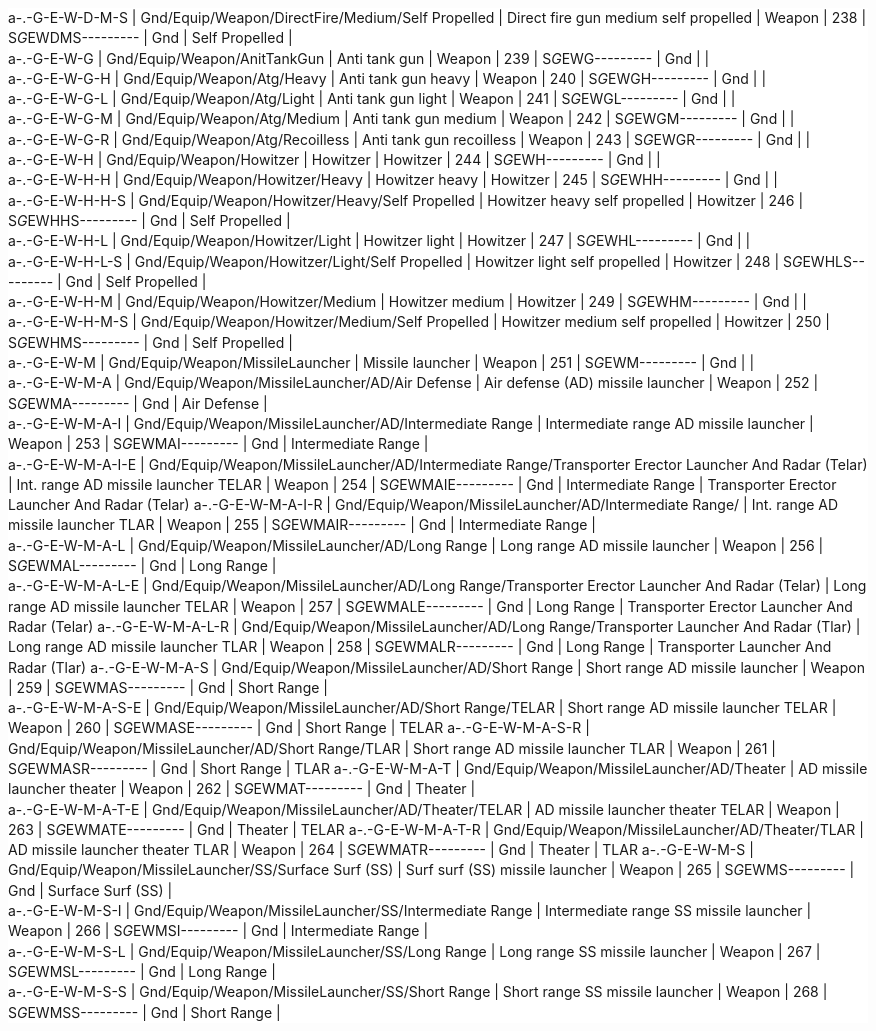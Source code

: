  a-.-G-E-W-D-M-S | Gnd/Equip/Weapon/DirectFire/Medium/Self Propelled | Direct fire gun medium self propelled | Weapon | 238 | S*G*EWDMS--------- | Gnd | Self Propelled |  
 a-.-G-E-W-G | Gnd/Equip/Weapon/AnitTankGun | Anti tank gun | Weapon | 239 | S*G*EWG--------- | Gnd |  |  
 a-.-G-E-W-G-H | Gnd/Equip/Weapon/Atg/Heavy | Anti tank gun heavy | Weapon | 240 | S*G*EWGH--------- | Gnd |  |  
 a-.-G-E-W-G-L | Gnd/Equip/Weapon/Atg/Light | Anti tank gun light | Weapon | 241 | S*G*EWGL--------- | Gnd |  |  
 a-.-G-E-W-G-M | Gnd/Equip/Weapon/Atg/Medium | Anti tank gun medium | Weapon | 242 | S*G*EWGM--------- | Gnd |  |  
 a-.-G-E-W-G-R | Gnd/Equip/Weapon/Atg/Recoilless | Anti tank gun recoilless | Weapon | 243 | S*G*EWGR--------- | Gnd |  |  
 a-.-G-E-W-H | Gnd/Equip/Weapon/Howitzer | Howitzer | Howitzer | 244 | S*G*EWH--------- | Gnd |  |  
 a-.-G-E-W-H-H | Gnd/Equip/Weapon/Howitzer/Heavy | Howitzer heavy | Howitzer | 245 | S*G*EWHH--------- | Gnd |  |  
 a-.-G-E-W-H-H-S | Gnd/Equip/Weapon/Howitzer/Heavy/Self Propelled | Howitzer heavy self propelled | Howitzer | 246 | S*G*EWHHS--------- | Gnd | Self Propelled |  
 a-.-G-E-W-H-L | Gnd/Equip/Weapon/Howitzer/Light | Howitzer light | Howitzer | 247 | S*G*EWHL--------- | Gnd |  |  
 a-.-G-E-W-H-L-S | Gnd/Equip/Weapon/Howitzer/Light/Self Propelled | Howitzer light self propelled | Howitzer | 248 | S*G*EWHLS--------- | Gnd | Self Propelled |  
 a-.-G-E-W-H-M | Gnd/Equip/Weapon/Howitzer/Medium | Howitzer medium | Howitzer | 249 | S*G*EWHM--------- | Gnd |  |  
 a-.-G-E-W-H-M-S | Gnd/Equip/Weapon/Howitzer/Medium/Self Propelled | Howitzer medium self propelled | Howitzer | 250 | S*G*EWHMS--------- | Gnd | Self Propelled |  
 a-.-G-E-W-M | Gnd/Equip/Weapon/MissileLauncher | Missile launcher | Weapon | 251 | S*G*EWM--------- | Gnd |  |  
 a-.-G-E-W-M-A | Gnd/Equip/Weapon/MissileLauncher/AD/Air Defense | Air defense (AD) missile launcher | Weapon | 252 | S*G*EWMA--------- | Gnd | Air Defense |  
 a-.-G-E-W-M-A-I | Gnd/Equip/Weapon/MissileLauncher/AD/Intermediate Range | Intermediate range AD missile launcher | Weapon | 253 | S*G*EWMAI--------- | Gnd | Intermediate Range |  
 a-.-G-E-W-M-A-I-E | Gnd/Equip/Weapon/MissileLauncher/AD/Intermediate Range/Transporter Erector Launcher And Radar (Telar) | Int. range AD missile launcher TELAR | Weapon | 254 | S*G*EWMAIE--------- | Gnd | Intermediate Range | Transporter Erector Launcher And Radar (Telar) 
 a-.-G-E-W-M-A-I-R | Gnd/Equip/Weapon/MissileLauncher/AD/Intermediate Range/ | Int. range AD missile launcher TLAR | Weapon | 255 | S*G*EWMAIR--------- | Gnd | Intermediate Range |  
 a-.-G-E-W-M-A-L | Gnd/Equip/Weapon/MissileLauncher/AD/Long Range | Long range AD missile launcher | Weapon | 256 | S*G*EWMAL--------- | Gnd | Long Range |  
 a-.-G-E-W-M-A-L-E | Gnd/Equip/Weapon/MissileLauncher/AD/Long Range/Transporter Erector Launcher And Radar (Telar) | Long range AD missile launcher TELAR | Weapon | 257 | S*G*EWMALE--------- | Gnd | Long Range | Transporter Erector Launcher And Radar (Telar) 
 a-.-G-E-W-M-A-L-R | Gnd/Equip/Weapon/MissileLauncher/AD/Long Range/Transporter Launcher And Radar (Tlar) | Long range AD missile launcher TLAR | Weapon | 258 | S*G*EWMALR--------- | Gnd | Long Range | Transporter Launcher And Radar (Tlar) 
 a-.-G-E-W-M-A-S | Gnd/Equip/Weapon/MissileLauncher/AD/Short Range | Short range AD missile launcher | Weapon | 259 | S*G*EWMAS--------- | Gnd | Short Range |  
 a-.-G-E-W-M-A-S-E | Gnd/Equip/Weapon/MissileLauncher/AD/Short Range/TELAR | Short range AD missile launcher TELAR | Weapon | 260 | S*G*EWMASE--------- | Gnd | Short Range | TELAR 
 a-.-G-E-W-M-A-S-R | Gnd/Equip/Weapon/MissileLauncher/AD/Short Range/TLAR | Short range AD missile launcher TLAR | Weapon | 261 | S*G*EWMASR--------- | Gnd | Short Range | TLAR 
 a-.-G-E-W-M-A-T | Gnd/Equip/Weapon/MissileLauncher/AD/Theater | AD missile launcher theater | Weapon | 262 | S*G*EWMAT--------- | Gnd | Theater |  
 a-.-G-E-W-M-A-T-E | Gnd/Equip/Weapon/MissileLauncher/AD/Theater/TELAR | AD missile launcher theater TELAR | Weapon | 263 | S*G*EWMATE--------- | Gnd | Theater | TELAR 
 a-.-G-E-W-M-A-T-R | Gnd/Equip/Weapon/MissileLauncher/AD/Theater/TLAR | AD missile launcher theater TLAR | Weapon | 264 | S*G*EWMATR--------- | Gnd | Theater | TLAR 
 a-.-G-E-W-M-S | Gnd/Equip/Weapon/MissileLauncher/SS/Surface Surf (SS) | Surf surf (SS) missile launcher | Weapon | 265 | S*G*EWMS--------- | Gnd | Surface Surf (SS) |  
 a-.-G-E-W-M-S-I | Gnd/Equip/Weapon/MissileLauncher/SS/Intermediate Range | Intermediate range SS missile launcher | Weapon | 266 | S*G*EWMSI--------- | Gnd | Intermediate Range |  
 a-.-G-E-W-M-S-L | Gnd/Equip/Weapon/MissileLauncher/SS/Long Range | Long range SS missile launcher | Weapon | 267 | S*G*EWMSL--------- | Gnd | Long Range |  
 a-.-G-E-W-M-S-S | Gnd/Equip/Weapon/MissileLauncher/SS/Short Range | Short range SS missile launcher | Weapon | 268 | S*G*EWMSS--------- | Gnd | Short Range |  